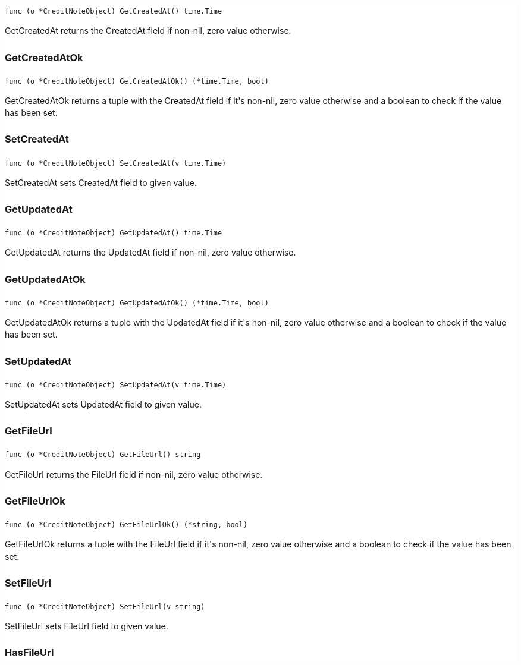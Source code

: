 `func (o *CreditNoteObject) GetCreatedAt() time.Time`

GetCreatedAt returns the CreatedAt field if non-nil, zero value otherwise.

### GetCreatedAtOk

`func (o *CreditNoteObject) GetCreatedAtOk() (*time.Time, bool)`

GetCreatedAtOk returns a tuple with the CreatedAt field if it's non-nil, zero value otherwise
and a boolean to check if the value has been set.

### SetCreatedAt

`func (o *CreditNoteObject) SetCreatedAt(v time.Time)`

SetCreatedAt sets CreatedAt field to given value.


### GetUpdatedAt

`func (o *CreditNoteObject) GetUpdatedAt() time.Time`

GetUpdatedAt returns the UpdatedAt field if non-nil, zero value otherwise.

### GetUpdatedAtOk

`func (o *CreditNoteObject) GetUpdatedAtOk() (*time.Time, bool)`

GetUpdatedAtOk returns a tuple with the UpdatedAt field if it's non-nil, zero value otherwise
and a boolean to check if the value has been set.

### SetUpdatedAt

`func (o *CreditNoteObject) SetUpdatedAt(v time.Time)`

SetUpdatedAt sets UpdatedAt field to given value.


### GetFileUrl

`func (o *CreditNoteObject) GetFileUrl() string`

GetFileUrl returns the FileUrl field if non-nil, zero value otherwise.

### GetFileUrlOk

`func (o *CreditNoteObject) GetFileUrlOk() (*string, bool)`

GetFileUrlOk returns a tuple with the FileUrl field if it's non-nil, zero value otherwise
and a boolean to check if the value has been set.

### SetFileUrl

`func (o *CreditNoteObject) SetFileUrl(v string)`

SetFileUrl sets FileUrl field to given value.

### HasFileUrl
